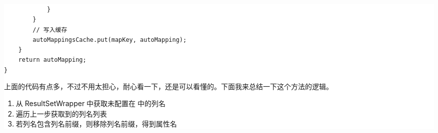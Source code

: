 ```
            }
        }
        // 写入缓存
        autoMappingsCache.put(mapKey, autoMapping);
    }
    return autoMapping;
}
```

上面的代码有点多，不过不用太担心，耐心看一下，还是可以看懂的。下面我来总结一下这个方法的逻辑。

1. 从 ResultSetWrapper 中获取未配置在 <resultMap> 中的列名
2. 遍历上一步获取到的列名列表
3. 若列名包含列名前缀，则移除列名前缀，得到属性名
